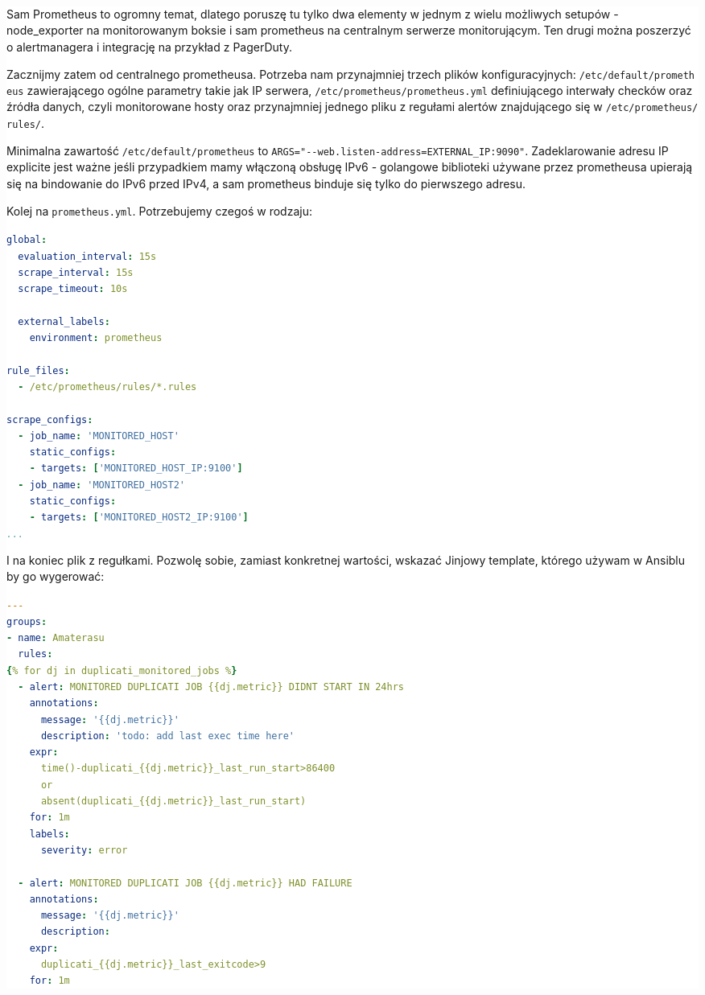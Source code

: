 Sam Prometheus to ogromny temat, dlatego poruszę tu tylko dwa elementy w jednym z wielu możliwych setupów - node_exporter na monitorowanym boksie i sam prometheus na centralnym serwerze monitorującym. Ten drugi można poszerzyć o alertmanagera i integrację na przykład z PagerDuty.

Zacznijmy zatem od centralnego prometheusa. Potrzeba nam przynajmniej trzech plików konfiguracyjnych: `/etc/default/prometheus` zawierającego ogólne parametry takie jak IP serwera, `/etc/prometheus/prometheus.yml` definiującego interwały checków oraz źródła danych, czyli monitorowane hosty oraz przynajmniej jednego pliku z regułami alertów znajdującego się w `/etc/prometheus/rules/`.

Minimalna zawartość `/etc/default/prometheus` to `ARGS="--web.listen-address=EXTERNAL_IP:9090"`. Zadeklarowanie adresu IP explicite jest ważne jeśli przypadkiem mamy włączoną obsługę IPv6 - golangowe biblioteki używane przez prometheusa upierają się na bindowanie do IPv6 przed IPv4, a sam prometheus binduje się tylko do pierwszego adresu. 

Kolej na `prometheus.yml`. Potrzebujemy czegoś w rodzaju:

```yaml
global:
  evaluation_interval: 15s
  scrape_interval: 15s
  scrape_timeout: 10s

  external_labels:
    environment: prometheus

rule_files:
  - /etc/prometheus/rules/*.rules

scrape_configs:
  - job_name: 'MONITORED_HOST'
    static_configs:
    - targets: ['MONITORED_HOST_IP:9100']
  - job_name: 'MONITORED_HOST2'
    static_configs:
    - targets: ['MONITORED_HOST2_IP:9100']
...
```


I na koniec plik z regułkami. Pozwolę sobie, zamiast konkretnej wartości, wskazać Jinjowy template, którego używam w Ansiblu by go wygerować:

```yaml
---
groups:
- name: Amaterasu
  rules:
{% for dj in duplicati_monitored_jobs %}
  - alert: MONITORED DUPLICATI JOB {{dj.metric}} DIDNT START IN 24hrs
    annotations:
      message: '{{dj.metric}}'
      description: 'todo: add last exec time here'
    expr:
      time()-duplicati_{{dj.metric}}_last_run_start>86400
      or
      absent(duplicati_{{dj.metric}}_last_run_start)
    for: 1m
    labels:
      severity: error

  - alert: MONITORED DUPLICATI JOB {{dj.metric}} HAD FAILURE
    annotations:
      message: '{{dj.metric}}'
      description: 
    expr:
      duplicati_{{dj.metric}}_last_exitcode>9
    for: 1m
```

 [1]: /2017/07/prosty-choc-nie-zawsze-trywialny-w-obsludze-system-backupowania-urbackup/
 [2]: /wp-content/uploads/2020/10/Selection_039.png
 [3]: /wp-content/uploads/2020/10/Selection_040.png